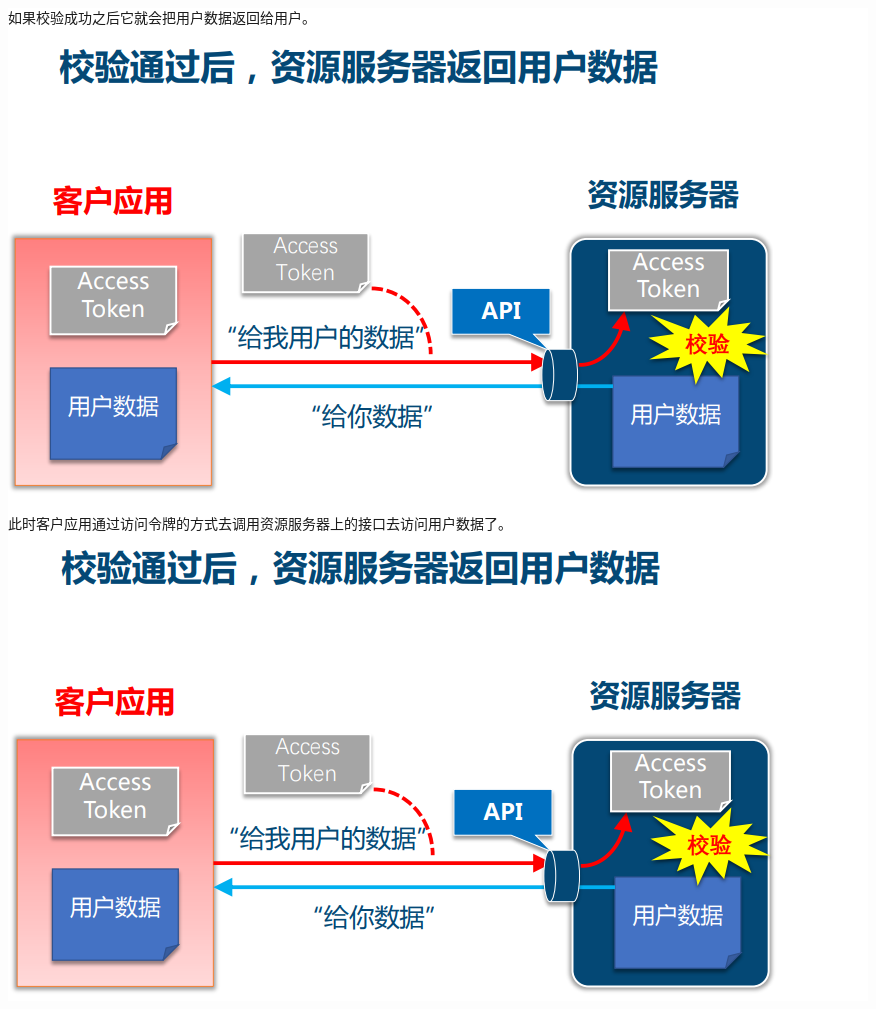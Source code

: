 如果校验成功之后它就会把用户数据返回给用户。

![image-20240308210116705](assets/image-20240308210116705.png)

此时客户应用通过访问令牌的方式去调用资源服务器上的接口去访问用户数据了。

![image-20240308210213503](assets/image-20240308210213503.png)
